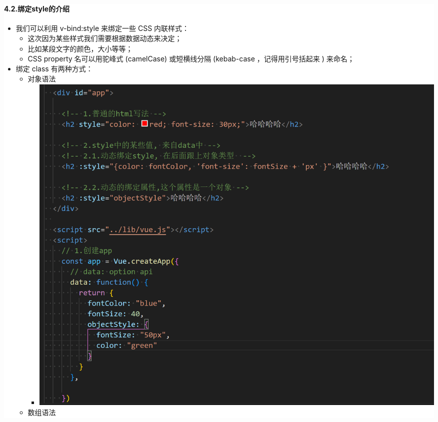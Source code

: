 

#### 4.2.绑定style的介绍

- 我们可以利用 v-bind:style 来绑定一些 CSS 内联样式：
  - 这次因为某些样式我们需要根据数据动态来决定；
  - 比如某段文字的颜色，大小等等；
  -  CSS property 名可以用驼峰式 (camelCase) 或短横线分隔 (kebab-case ，记得用引号括起来 ) 来命名；
- 绑定 class 有两种方式：
  - 对象语法
    - ![image-20241028164939355](vue.assets/image-20241028164939355.png)
  -  数组语法